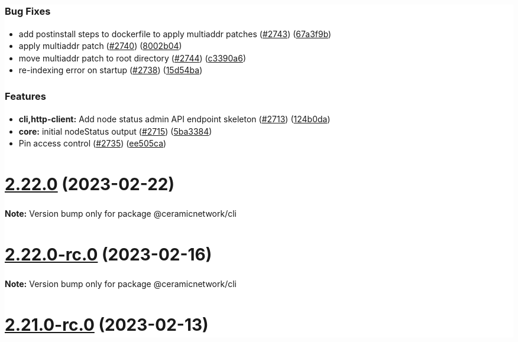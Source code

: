 
### Bug Fixes

* add postinstall steps to dockerfile to apply multiaddr patches ([#2743](https://github.com/ceramicnetwork/js-ceramic/issues/2743)) ([67a3f9b](https://github.com/ceramicnetwork/js-ceramic/commit/67a3f9bde8d39dda8de639041bee46f04c28d204))
* apply multiaddr patch ([#2740](https://github.com/ceramicnetwork/js-ceramic/issues/2740)) ([8002b04](https://github.com/ceramicnetwork/js-ceramic/commit/8002b044f04b388ff5d9d476c7b7b0bf943a7700))
* move multiaddr patch to root directory ([#2744](https://github.com/ceramicnetwork/js-ceramic/issues/2744)) ([c3390a6](https://github.com/ceramicnetwork/js-ceramic/commit/c3390a641bdc8ff81a3b1e51d134632827e04e53))
* re-indexing error on startup ([#2738](https://github.com/ceramicnetwork/js-ceramic/issues/2738)) ([15d54ba](https://github.com/ceramicnetwork/js-ceramic/commit/15d54bae6a3b28539d37b5463224582f57f4b910))


### Features

* **cli,http-client:** Add node status admin API endpoint skeleton ([#2713](https://github.com/ceramicnetwork/js-ceramic/issues/2713)) ([124b0da](https://github.com/ceramicnetwork/js-ceramic/commit/124b0da6c0c8f17ad7eb254a27eacd61b598cc98))
* **core:** initial nodeStatus output ([#2715](https://github.com/ceramicnetwork/js-ceramic/issues/2715)) ([5ba3384](https://github.com/ceramicnetwork/js-ceramic/commit/5ba3384af4b2535a72a37324e7071117ec8c9d04))
* Pin access control ([#2735](https://github.com/ceramicnetwork/js-ceramic/issues/2735)) ([ee505ca](https://github.com/ceramicnetwork/js-ceramic/commit/ee505cad77113b64e93925bbbc6aa6b56de63fd2))





# [2.22.0](https://github.com/ceramicnetwork/js-ceramic/compare/@ceramicnetwork/cli@2.22.0-rc.0...@ceramicnetwork/cli@2.22.0) (2023-02-22)

**Note:** Version bump only for package @ceramicnetwork/cli





# [2.22.0-rc.0](https://github.com/ceramicnetwork/js-ceramic/compare/@ceramicnetwork/cli@2.21.0-rc.0...@ceramicnetwork/cli@2.22.0-rc.0) (2023-02-16)

**Note:** Version bump only for package @ceramicnetwork/cli





# [2.21.0-rc.0](https://github.com/ceramicnetwork/js-ceramic/compare/@ceramicnetwork/cli@2.20.0...@ceramicnetwork/cli@2.21.0-rc.0) (2023-02-13)
